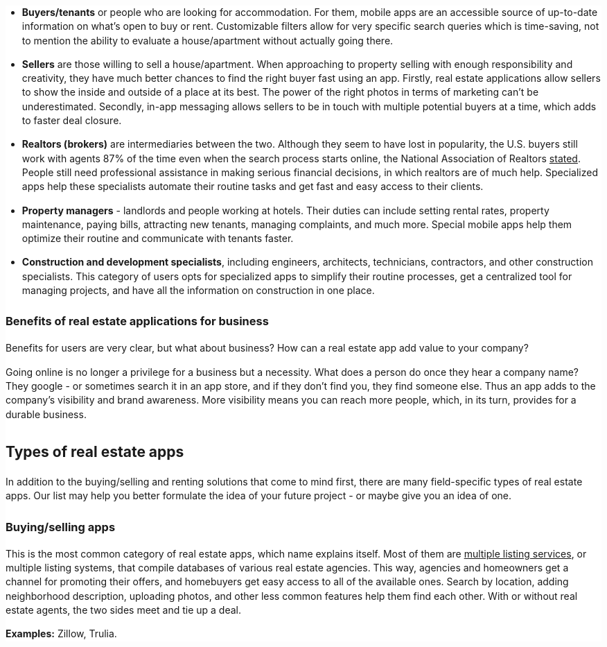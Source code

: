 * __Buyers/tenants__ or people who are looking for accommodation. For them, mobile apps are an accessible source of up-to-date information on what’s open to buy or rent. Customizable filters allow for very specific search queries which is time-saving, not to mention the ability to evaluate a house/apartment without actually going there.

* __Sellers__ are those willing to sell a house/apartment. When approaching to property selling with enough responsibility and creativity, they have much better chances to find the right buyer fast using an app. Firstly, real estate applications allow sellers to show the inside and outside of a place at its best. The power of the right photos in terms of marketing can’t be underestimated. Secondly, in-app messaging allows sellers to be in touch with multiple potential buyers at a time, which adds to faster deal closure.

* __Realtors (brokers)__ are intermediaries between the two. Although they seem to have lost in popularity, the U.S. buyers still work with agents 87% of the time even when the search process starts online, the National Association of Realtors <a href="https://financesonline.com/real-estate-statistics/" rel="nofollow">stated</a>. People still need professional assistance in making serious financial decisions, in which realtors are of much help. Specialized apps help these specialists automate their routine tasks and get fast and easy access to their clients.

* __Property managers__ - landlords and people working at hotels. Their duties can include setting rental rates, property maintenance, paying bills, attracting new tenants, managing complaints, and much more. Special mobile apps help them optimize their routine and communicate with tenants faster.

* __Construction and development specialists__, including engineers, architects, technicians, contractors, and other construction specialists. This category of users opts for specialized apps to simplify their routine processes, get a centralized tool for managing projects, and have all the information on construction in one place.

### Benefits of real estate applications for business
Benefits for users are very clear, but what about business? How can a real estate app add value to your company?

Going online is no longer a privilege for a business but a necessity. What does a person do once they hear a company name? They google - or sometimes search it in an app store, and if they don’t find you, they find someone else. Thus an app adds to the company’s visibility and brand awareness. More visibility means you can reach more people, which, in its turn, provides for a durable business.

## Types of real estate apps
In addition to the buying/selling and renting solutions that come to mind first, there are many field-specific types of real estate apps. Our list may help you better formulate the idea of your future project - or maybe give you an idea of one.

### Buying/selling apps
This is the most common category of real estate apps, which name explains itself. Most of them are <a href="https://anadea.info/solutions/real-estate-software/mls" target="_blank">multiple listing services</a>, or multiple listing systems, that compile databases of various real estate agencies. This way, agencies and homeowners get a channel for promoting their offers, and homebuyers get easy access to all of the available ones. Search by location, adding neighborhood description, uploading photos, and other less common features help them find each other. With or without real estate agents, the two sides meet and tie up a deal.

__Examples:__ Zillow, Trulia.
